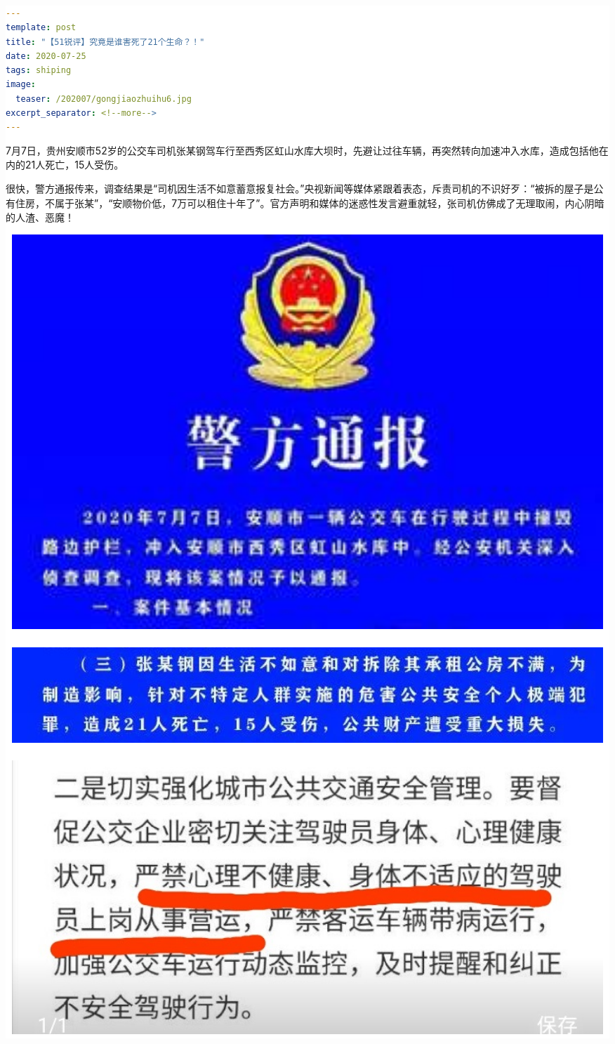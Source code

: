 ```yaml
---
template: post
title: "【51锐评】究竟是谁害死了21个生命？！"
date: 2020-07-25
tags: shiping
image:
  teaser: /202007/gongjiaozhuihu6.jpg
excerpt_separator: <!--more-->
---
```


7月7日，贵州安顺市52岁的公交车司机张某钢驾车行至西秀区虹山水库大坝时，先避让过往车辆，再突然转向加速冲入水库，造成包括他在内的21人死亡，15人受伤。  

很快，警方通报传来，调查结果是“司机因生活不如意蓄意报复社会。”央视新闻等媒体紧跟着表态，斥责司机的不识好歹：“被拆的屋子是公有住房，不属于张某”，“安顺物价低，7万可以租住十年了”。官方声明和媒体的迷惑性发言避重就轻，张司机仿佛成了无理取闹，内心阴暗的人渣、恶魔！

<div style="text-align:center;color:grey"><img src="/images/202007/gongjiaozhuihu1.jpg" width="98%"></div><br>
<div style="text-align:center;color:grey"><img src="/images/202007/gongjiaozhuihu2.jpg" width="98%"></div><br>
<div style="text-align:center;color:grey"><img src="/images/202007/gongjiaozhuihu7.jpg" width="98%"></div>   
